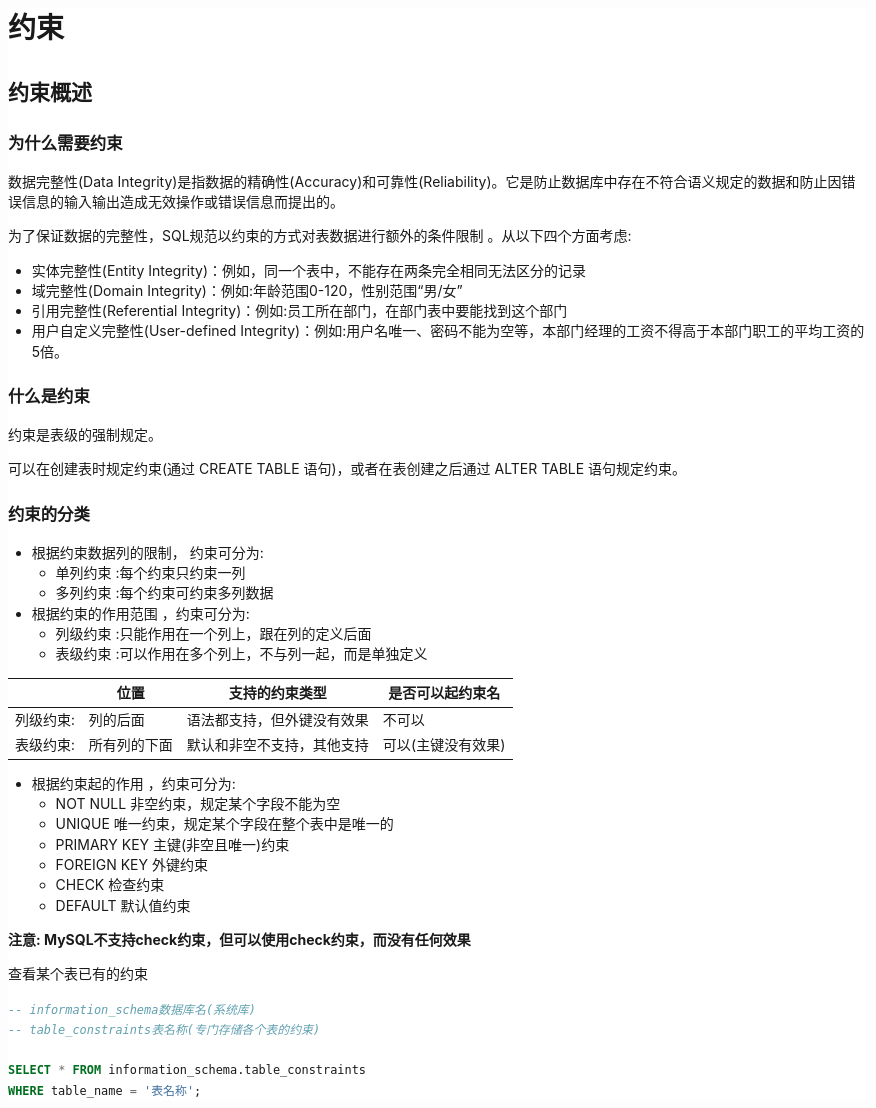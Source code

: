 # 约束

## 约束概述

### 为什么需要约束

数据完整性(Data Integrity)是指数据的精确性(Accuracy)和可靠性(Reliability)。它是防止数据库中存在不符合语义规定的数据和防止因错误信息的输入输出造成无效操作或错误信息而提出的。

为了保证数据的完整性，SQL规范以约束的方式对表数据进行额外的条件限制 。从以下四个方面考虑:

- 实体完整性(Entity Integrity)：例如，同一个表中，不能存在两条完全相同无法区分的记录
- 域完整性(Domain Integrity)：例如:年龄范围0-120，性别范围“男/女”
- 引用完整性(Referential Integrity)：例如:员工所在部门，在部门表中要能找到这个部门
- 用户自定义完整性(User-defined Integrity)：例如:用户名唯一、密码不能为空等，本部门经理的工资不得高于本部门职工的平均工资的5倍。

### 什么是约束

约束是表级的强制规定。

可以在创建表时规定约束(通过 CREATE TABLE 语句)，或者在表创建之后通过 ALTER TABLE 语句规定约束。

### 约束的分类

- 根据约束数据列的限制， 约束可分为:
  - 单列约束 :每个约束只约束一列
  - 多列约束 :每个约束可约束多列数据
- 根据约束的作用范围 ，约束可分为:
  - 列级约束 :只能作用在一个列上，跟在列的定义后面
  - 表级约束 :可以作用在多个列上，不与列一起，而是单独定义

||位置|支持的约束类型|是否可以起约束名|
|-|-|-|-|
|列级约束:|列的后面|语法都支持，但外键没有效果|不可以|
|表级约束:|所有列的下面|默认和非空不支持，其他支持|可以(主键没有效果)|

- 根据约束起的作用 ，约束可分为:
  - NOT NULL 非空约束，规定某个字段不能为空
  - UNIQUE 唯一约束，规定某个字段在整个表中是唯一的
  - PRIMARY KEY 主键(非空且唯一)约束
  - FOREIGN KEY 外键约束
  - CHECK 检查约束
  - DEFAULT 默认值约束

**注意: MySQL不支持check约束，但可以使用check约束，而没有任何效果**

查看某个表已有的约束

```sql
-- information_schema数据库名(系统库)
-- table_constraints表名称(专门存储各个表的约束)

SELECT * FROM information_schema.table_constraints
WHERE table_name = '表名称';
```
